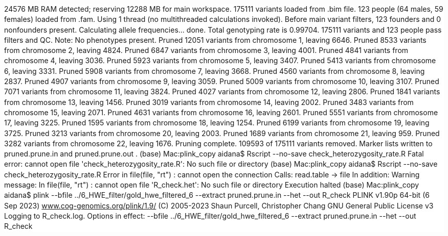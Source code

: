 24576 MB RAM detected; reserving 12288 MB for main workspace.
175111 variants loaded from .bim file.
123 people (64 males, 59 females) loaded from .fam.
Using 1 thread (no multithreaded calculations invoked).
Before main variant filters, 123 founders and 0 nonfounders present.
Calculating allele frequencies... done.
Total genotyping rate is 0.99704.
175111 variants and 123 people pass filters and QC.
Note: No phenotypes present.
Pruned 12051 variants from chromosome 1, leaving 6646.
Pruned 8533 variants from chromosome 2, leaving 4824.
Pruned 6847 variants from chromosome 3, leaving 4001.
Pruned 4841 variants from chromosome 4, leaving 3036.
Pruned 5923 variants from chromosome 5, leaving 3407.
Pruned 5413 variants from chromosome 6, leaving 3331.
Pruned 5908 variants from chromosome 7, leaving 3668.
Pruned 4560 variants from chromosome 8, leaving 2837.
Pruned 4907 variants from chromosome 9, leaving 3059.
Pruned 5009 variants from chromosome 10, leaving 3107.
Pruned 7071 variants from chromosome 11, leaving 3824.
Pruned 4027 variants from chromosome 12, leaving 2806.
Pruned 1841 variants from chromosome 13, leaving 1456.
Pruned 3019 variants from chromosome 14, leaving 2002.
Pruned 3483 variants from chromosome 15, leaving 2071.
Pruned 4631 variants from chromosome 16, leaving 2601.
Pruned 5551 variants from chromosome 17, leaving 3225.
Pruned 1595 variants from chromosome 18, leaving 1254.
Pruned 6199 variants from chromosome 19, leaving 3725.
Pruned 3213 variants from chromosome 20, leaving 2003.
Pruned 1689 variants from chromosome 21, leaving 959.
Pruned 3282 variants from chromosome 22, leaving 1676.
Pruning complete.  109593 of 175111 variants removed.
Marker lists written to pruned.prune.in and pruned.prune.out .
(base) Mac:plink_copy aidana$ Rscript --no-save check_heterozygosity_rate.R
Fatal error: cannot open file 'check_heterozygosity_rate.R': No such file or directory
(base) Mac:plink_copy aidana$ Rscript --no-save check_heterozygosity_rate.R
Error in file(file, "rt") : cannot open the connection
Calls: read.table -> file
In addition: Warning message:
In file(file, "rt") :
  cannot open file 'R_check.het': No such file or directory
Execution halted
(base) Mac:plink_copy aidana$ plink --bfile ../6_HWE_filter/gold_hwe_filtered_6 --extract pruned.prune.in --het --out R_check
PLINK v1.90p 64-bit (6 Sep 2023)               www.cog-genomics.org/plink/1.9/
(C) 2005-2023 Shaun Purcell, Christopher Chang   GNU General Public License v3
Logging to R_check.log.
Options in effect:
  --bfile ../6_HWE_filter/gold_hwe_filtered_6
  --extract pruned.prune.in
  --het
  --out R_check
